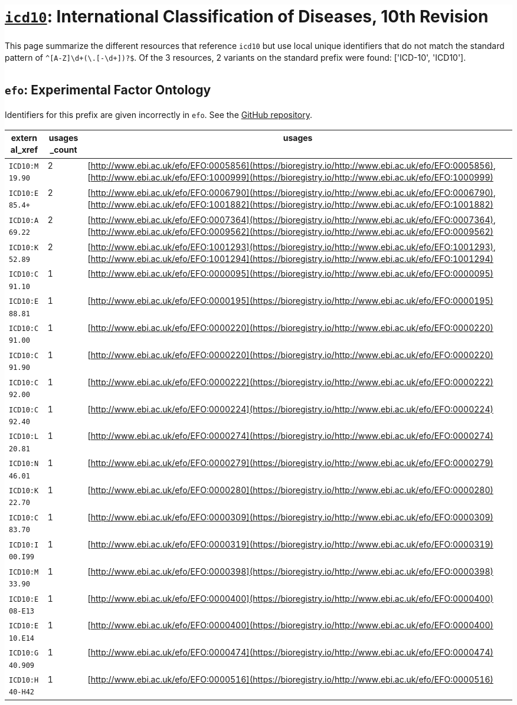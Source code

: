 # [`icd10`](https://bioregistry.io/icd10): International Classification of Diseases, 10th Revision

This page summarize the different resources that reference `icd10`
but use local unique identifiers that do not match the standard pattern of
`^[A-Z]\d+(\.[-\d+])?$`. Of the 3 resources,
2 variants on the standard prefix were found: ['ICD-10', 'ICD10'].

## `efo`: Experimental Factor Ontology

Identifiers for this prefix are given incorrectly in `efo`. See the [GitHub repository](https://github.com/EBISPOT/efo/).

| external_xref   |   usages_count | usages                                                                                                                                                                                                   |
|-----------------|----------------|----------------------------------------------------------------------------------------------------------------------------------------------------------------------------------------------------------|
| `ICD10:M19.90`  |              2 | [http://www.ebi.ac.uk/efo/EFO:0005856](https://bioregistry.io/http://www.ebi.ac.uk/efo/EFO:0005856), [http://www.ebi.ac.uk/efo/EFO:1000999](https://bioregistry.io/http://www.ebi.ac.uk/efo/EFO:1000999) |
| `ICD10:E85.4+`  |              2 | [http://www.ebi.ac.uk/efo/EFO:0006790](https://bioregistry.io/http://www.ebi.ac.uk/efo/EFO:0006790), [http://www.ebi.ac.uk/efo/EFO:1001882](https://bioregistry.io/http://www.ebi.ac.uk/efo/EFO:1001882) |
| `ICD10:A69.22`  |              2 | [http://www.ebi.ac.uk/efo/EFO:0007364](https://bioregistry.io/http://www.ebi.ac.uk/efo/EFO:0007364), [http://www.ebi.ac.uk/efo/EFO:0009562](https://bioregistry.io/http://www.ebi.ac.uk/efo/EFO:0009562) |
| `ICD10:K52.89`  |              2 | [http://www.ebi.ac.uk/efo/EFO:1001293](https://bioregistry.io/http://www.ebi.ac.uk/efo/EFO:1001293), [http://www.ebi.ac.uk/efo/EFO:1001294](https://bioregistry.io/http://www.ebi.ac.uk/efo/EFO:1001294) |
| `ICD10:C91.10`  |              1 | [http://www.ebi.ac.uk/efo/EFO:0000095](https://bioregistry.io/http://www.ebi.ac.uk/efo/EFO:0000095)                                                                                                      |
| `ICD10:E88.81`  |              1 | [http://www.ebi.ac.uk/efo/EFO:0000195](https://bioregistry.io/http://www.ebi.ac.uk/efo/EFO:0000195)                                                                                                      |
| `ICD10:C91.00`  |              1 | [http://www.ebi.ac.uk/efo/EFO:0000220](https://bioregistry.io/http://www.ebi.ac.uk/efo/EFO:0000220)                                                                                                      |
| `ICD10:C91.90`  |              1 | [http://www.ebi.ac.uk/efo/EFO:0000220](https://bioregistry.io/http://www.ebi.ac.uk/efo/EFO:0000220)                                                                                                      |
| `ICD10:C92.00`  |              1 | [http://www.ebi.ac.uk/efo/EFO:0000222](https://bioregistry.io/http://www.ebi.ac.uk/efo/EFO:0000222)                                                                                                      |
| `ICD10:C92.40`  |              1 | [http://www.ebi.ac.uk/efo/EFO:0000224](https://bioregistry.io/http://www.ebi.ac.uk/efo/EFO:0000224)                                                                                                      |
| `ICD10:L20.81`  |              1 | [http://www.ebi.ac.uk/efo/EFO:0000274](https://bioregistry.io/http://www.ebi.ac.uk/efo/EFO:0000274)                                                                                                      |
| `ICD10:N46.01`  |              1 | [http://www.ebi.ac.uk/efo/EFO:0000279](https://bioregistry.io/http://www.ebi.ac.uk/efo/EFO:0000279)                                                                                                      |
| `ICD10:K22.70`  |              1 | [http://www.ebi.ac.uk/efo/EFO:0000280](https://bioregistry.io/http://www.ebi.ac.uk/efo/EFO:0000280)                                                                                                      |
| `ICD10:C83.70`  |              1 | [http://www.ebi.ac.uk/efo/EFO:0000309](https://bioregistry.io/http://www.ebi.ac.uk/efo/EFO:0000309)                                                                                                      |
| `ICD10:I00.I99` |              1 | [http://www.ebi.ac.uk/efo/EFO:0000319](https://bioregistry.io/http://www.ebi.ac.uk/efo/EFO:0000319)                                                                                                      |
| `ICD10:M33.90`  |              1 | [http://www.ebi.ac.uk/efo/EFO:0000398](https://bioregistry.io/http://www.ebi.ac.uk/efo/EFO:0000398)                                                                                                      |
| `ICD10:E08-E13` |              1 | [http://www.ebi.ac.uk/efo/EFO:0000400](https://bioregistry.io/http://www.ebi.ac.uk/efo/EFO:0000400)                                                                                                      |
| `ICD10:E10.E14` |              1 | [http://www.ebi.ac.uk/efo/EFO:0000400](https://bioregistry.io/http://www.ebi.ac.uk/efo/EFO:0000400)                                                                                                      |
| `ICD10:G40.909` |              1 | [http://www.ebi.ac.uk/efo/EFO:0000474](https://bioregistry.io/http://www.ebi.ac.uk/efo/EFO:0000474)                                                                                                      |
| `ICD10:H40-H42` |              1 | [http://www.ebi.ac.uk/efo/EFO:0000516](https://bioregistry.io/http://www.ebi.ac.uk/efo/EFO:0000516)                                                                                                      |